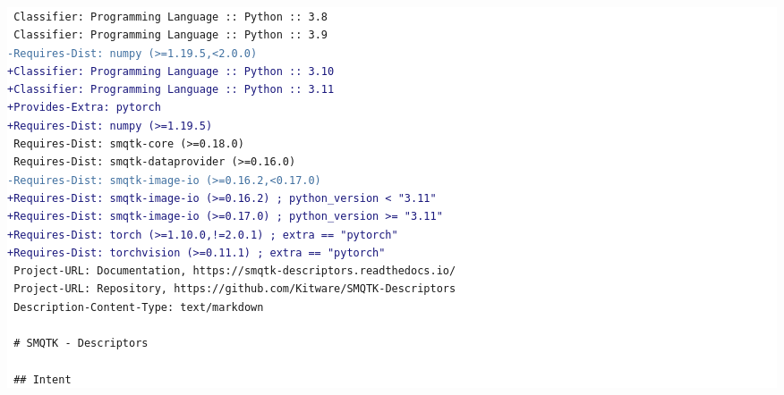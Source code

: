 ```diff
 Classifier: Programming Language :: Python :: 3.8
 Classifier: Programming Language :: Python :: 3.9
-Requires-Dist: numpy (>=1.19.5,<2.0.0)
+Classifier: Programming Language :: Python :: 3.10
+Classifier: Programming Language :: Python :: 3.11
+Provides-Extra: pytorch
+Requires-Dist: numpy (>=1.19.5)
 Requires-Dist: smqtk-core (>=0.18.0)
 Requires-Dist: smqtk-dataprovider (>=0.16.0)
-Requires-Dist: smqtk-image-io (>=0.16.2,<0.17.0)
+Requires-Dist: smqtk-image-io (>=0.16.2) ; python_version < "3.11"
+Requires-Dist: smqtk-image-io (>=0.17.0) ; python_version >= "3.11"
+Requires-Dist: torch (>=1.10.0,!=2.0.1) ; extra == "pytorch"
+Requires-Dist: torchvision (>=0.11.1) ; extra == "pytorch"
 Project-URL: Documentation, https://smqtk-descriptors.readthedocs.io/
 Project-URL: Repository, https://github.com/Kitware/SMQTK-Descriptors
 Description-Content-Type: text/markdown
 
 # SMQTK - Descriptors
 
 ## Intent
```

